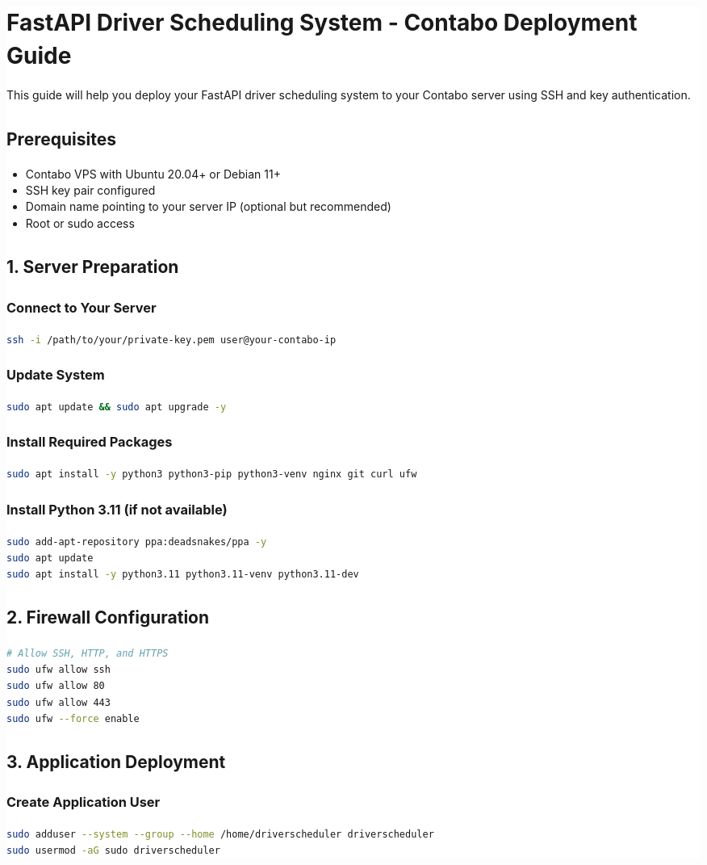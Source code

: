 # FastAPI Driver Scheduling System - Contabo Deployment Guide

This guide will help you deploy your FastAPI driver scheduling system to your Contabo server using SSH and key authentication.

## Prerequisites

- Contabo VPS with Ubuntu 20.04+ or Debian 11+
- SSH key pair configured
- Domain name pointing to your server IP (optional but recommended)
- Root or sudo access

## 1. Server Preparation

### Connect to Your Server
```bash
ssh -i /path/to/your/private-key.pem user@your-contabo-ip
```

### Update System
```bash
sudo apt update && sudo apt upgrade -y
```

### Install Required Packages
```bash
sudo apt install -y python3 python3-pip python3-venv nginx git curl ufw
```

### Install Python 3.11 (if not available)
```bash
sudo add-apt-repository ppa:deadsnakes/ppa -y
sudo apt update
sudo apt install -y python3.11 python3.11-venv python3.11-dev
```

## 2. Firewall Configuration

```bash
# Allow SSH, HTTP, and HTTPS
sudo ufw allow ssh
sudo ufw allow 80
sudo ufw allow 443
sudo ufw --force enable
```

## 3. Application Deployment

### Create Application User
```bash
sudo adduser --system --group --home /home/driverscheduler driverscheduler
sudo usermod -aG sudo driverscheduler
```
